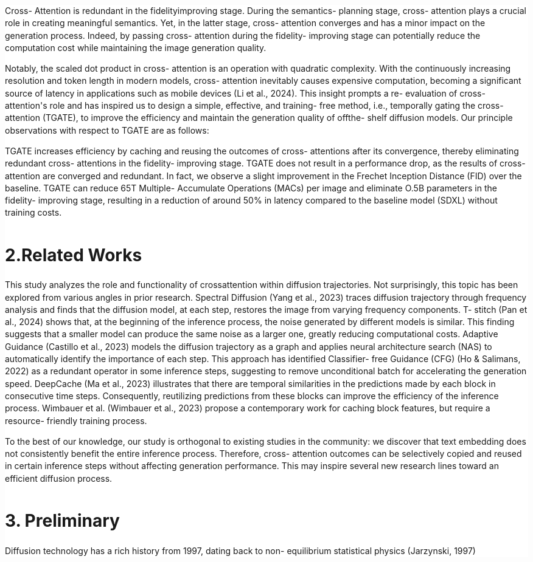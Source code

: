 Cross- Attention is redundant in the fidelityimproving stage. During the semantics- planning stage, cross- attention plays a crucial role in creating meaningful semantics. Yet, in the latter stage, cross- attention converges and has a minor impact on the generation process. Indeed, by passing cross- attention during the fidelity- improving stage can potentially reduce the computation cost while maintaining the image generation quality.

Notably, the scaled dot product in cross- attention is an operation with quadratic complexity. With the continuously increasing resolution and token length in modern models, cross- attention inevitably causes expensive computation, becoming a significant source of latency in applications such as mobile devices (Li et al., 2024). This insight prompts a re- evaluation of cross- attention's role and has inspired us to design a simple, effective, and training- free method, i.e., temporally gating the cross- attention (TGATE), to improve the efficiency and maintain the generation quality of offthe- shelf diffusion models. Our principle observations with respect to TGATE are as follows:

TGATE increases efficiency by caching and reusing the outcomes of cross- attentions after its convergence, thereby eliminating redundant cross- attentions in the fidelity- improving stage. TGATE does not result in a performance drop, as the results of cross- attention are converged and redundant. In fact, we observe a slight improvement in the Frechet Inception Distance (FID) over the baseline. TGATE can reduce 65T Multiple- Accumulate Operations (MACs) per image and eliminate O.5B parameters in the fidelity- improving stage, resulting in a reduction of around  $50\%$  in latency compared to the baseline model (SDXL) without training costs.

# 2.Related Works

This study analyzes the role and functionality of crossattention within diffusion trajectories. Not surprisingly, this topic has been explored from various angles in prior research. Spectral Diffusion (Yang et al., 2023) traces diffusion trajectory through frequency analysis and finds that the diffusion model, at each step, restores the image from varying frequency components. T- stitch (Pan et al., 2024) shows that, at the beginning of the inference process, the noise generated by different models is similar. This finding suggests that a smaller model can produce the same noise as a larger one, greatly reducing computational costs. Adaptive Guidance (Castillo et al., 2023) models the diffusion trajectory as a graph and applies neural architecture search (NAS) to automatically identify the importance of each step. This approach has identified Classifier- free Guidance (CFG) (Ho & Salimans, 2022) as a redundant operator in some inference steps, suggesting to remove unconditional batch for accelerating the generation speed. DeepCache (Ma et al., 2023) illustrates that there are temporal similarities in the predictions made by each block in consecutive time steps. Consequently, reutilizing predictions from these blocks can improve the efficiency of the inference process. Wimbauer et al. (Wimbauer et al., 2023) propose a contemporary work for caching block features, but require a resource- friendly training process.

To the best of our knowledge, our study is orthogonal to existing studies in the community: we discover that text embedding does not consistently benefit the entire inference process. Therefore, cross- attention outcomes can be selectively copied and reused in certain inference steps without affecting generation performance. This may inspire several new research lines toward an efficient diffusion process.

# 3. Preliminary

Diffusion technology has a rich history from 1997, dating back to non- equilibrium statistical physics (Jarzynski, 1997)

